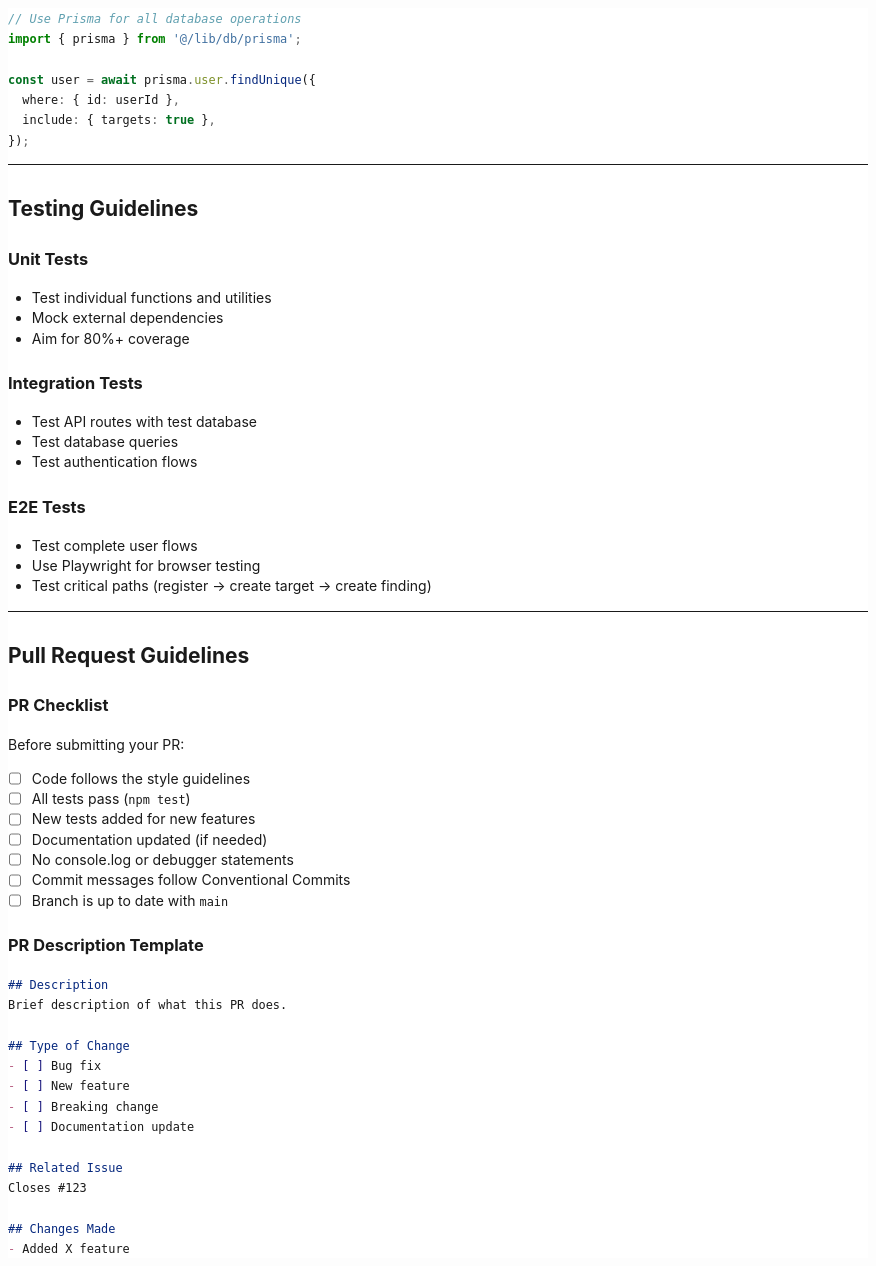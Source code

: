 ```typescript
// Use Prisma for all database operations
import { prisma } from '@/lib/db/prisma';

const user = await prisma.user.findUnique({
  where: { id: userId },
  include: { targets: true },
});
```

---

## Testing Guidelines

### Unit Tests

- Test individual functions and utilities
- Mock external dependencies
- Aim for 80%+ coverage

### Integration Tests

- Test API routes with test database
- Test database queries
- Test authentication flows

### E2E Tests

- Test complete user flows
- Use Playwright for browser testing
- Test critical paths (register → create target → create finding)

---

## Pull Request Guidelines

### PR Checklist

Before submitting your PR:

- [ ] Code follows the style guidelines
- [ ] All tests pass (`npm test`)
- [ ] New tests added for new features
- [ ] Documentation updated (if needed)
- [ ] No console.log or debugger statements
- [ ] Commit messages follow Conventional Commits
- [ ] Branch is up to date with `main`

### PR Description Template

```markdown
## Description
Brief description of what this PR does.

## Type of Change
- [ ] Bug fix
- [ ] New feature
- [ ] Breaking change
- [ ] Documentation update

## Related Issue
Closes #123

## Changes Made
- Added X feature
```